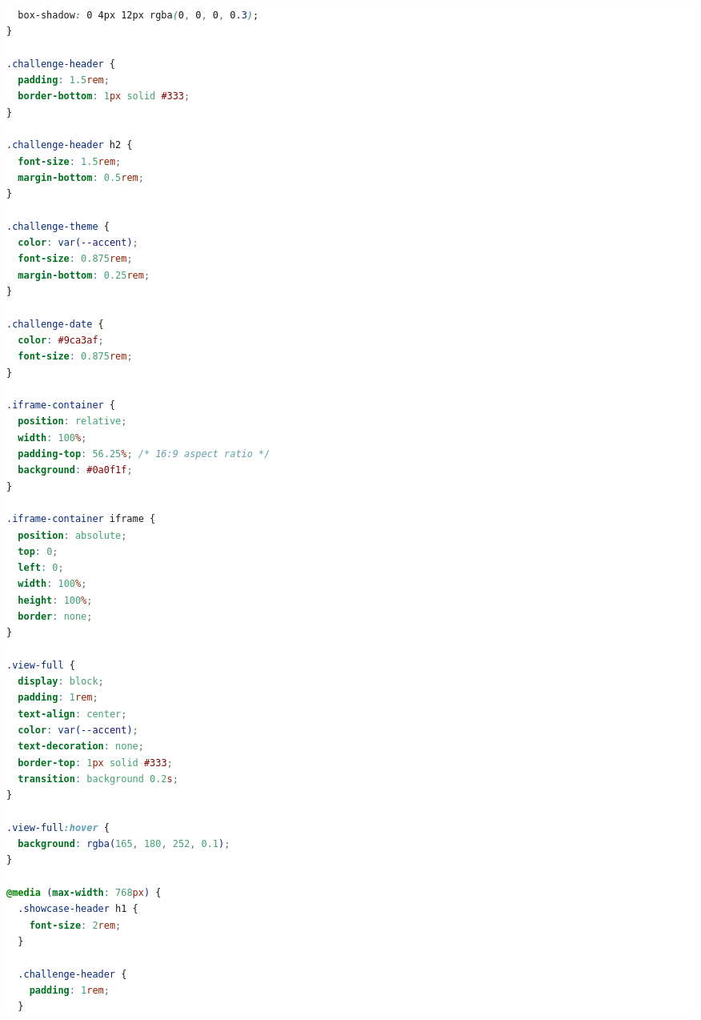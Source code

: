 ```css
  box-shadow: 0 4px 12px rgba(0, 0, 0, 0.3);
}

.challenge-header {
  padding: 1.5rem;
  border-bottom: 1px solid #333;
}

.challenge-header h2 {
  font-size: 1.5rem;
  margin-bottom: 0.5rem;
}

.challenge-theme {
  color: var(--accent);
  font-size: 0.875rem;
  margin-bottom: 0.25rem;
}

.challenge-date {
  color: #9ca3af;
  font-size: 0.875rem;
}

.iframe-container {
  position: relative;
  width: 100%;
  padding-top: 56.25%; /* 16:9 aspect ratio */
  background: #0a0f1f;
}

.iframe-container iframe {
  position: absolute;
  top: 0;
  left: 0;
  width: 100%;
  height: 100%;
  border: none;
}

.view-full {
  display: block;
  padding: 1rem;
  text-align: center;
  color: var(--accent);
  text-decoration: none;
  border-top: 1px solid #333;
  transition: background 0.2s;
}

.view-full:hover {
  background: rgba(165, 180, 252, 0.1);
}

@media (max-width: 768px) {
  .showcase-header h1 {
    font-size: 2rem;
  }

  .challenge-header {
    padding: 1rem;
  }

```